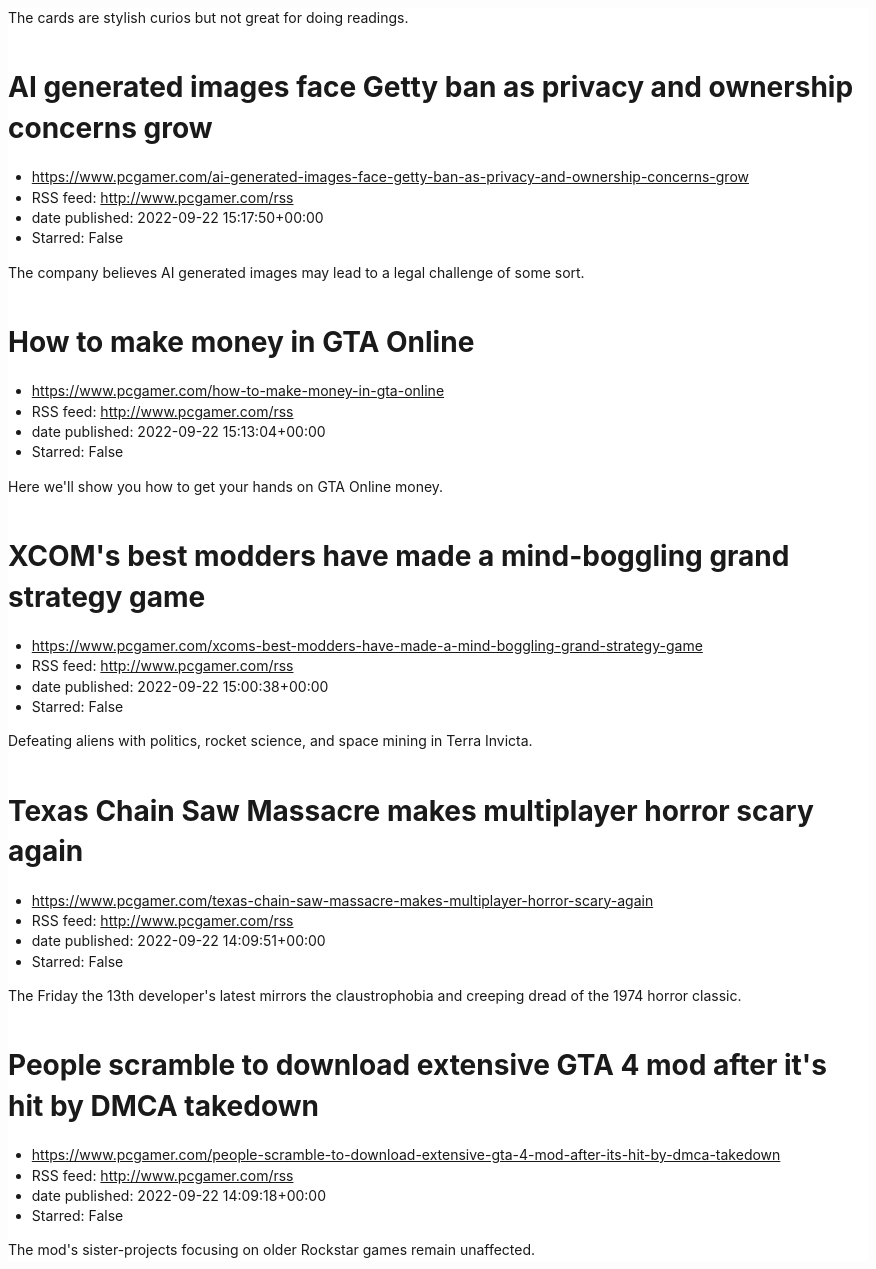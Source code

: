 The cards are stylish curios but not great for doing readings.

# AI generated images face Getty ban as privacy and ownership concerns grow
 - https://www.pcgamer.com/ai-generated-images-face-getty-ban-as-privacy-and-ownership-concerns-grow
 - RSS feed: http://www.pcgamer.com/rss
 - date published: 2022-09-22 15:17:50+00:00
 - Starred: False

The company believes AI generated images may lead to a legal challenge of some sort.

# How to make money in GTA Online
 - https://www.pcgamer.com/how-to-make-money-in-gta-online
 - RSS feed: http://www.pcgamer.com/rss
 - date published: 2022-09-22 15:13:04+00:00
 - Starred: False

Here we'll show you how to get your hands on GTA Online money.

# XCOM's best modders have made a mind-boggling grand strategy game
 - https://www.pcgamer.com/xcoms-best-modders-have-made-a-mind-boggling-grand-strategy-game
 - RSS feed: http://www.pcgamer.com/rss
 - date published: 2022-09-22 15:00:38+00:00
 - Starred: False

Defeating aliens with politics, rocket science, and space mining in Terra Invicta.

# Texas Chain Saw Massacre makes multiplayer horror scary again
 - https://www.pcgamer.com/texas-chain-saw-massacre-makes-multiplayer-horror-scary-again
 - RSS feed: http://www.pcgamer.com/rss
 - date published: 2022-09-22 14:09:51+00:00
 - Starred: False

The Friday the 13th developer's latest mirrors the claustrophobia and creeping dread of the 1974 horror classic.

# People scramble to download extensive GTA 4 mod after it's hit by DMCA takedown
 - https://www.pcgamer.com/people-scramble-to-download-extensive-gta-4-mod-after-its-hit-by-dmca-takedown
 - RSS feed: http://www.pcgamer.com/rss
 - date published: 2022-09-22 14:09:18+00:00
 - Starred: False

The mod's sister-projects focusing on older Rockstar games remain unaffected.
